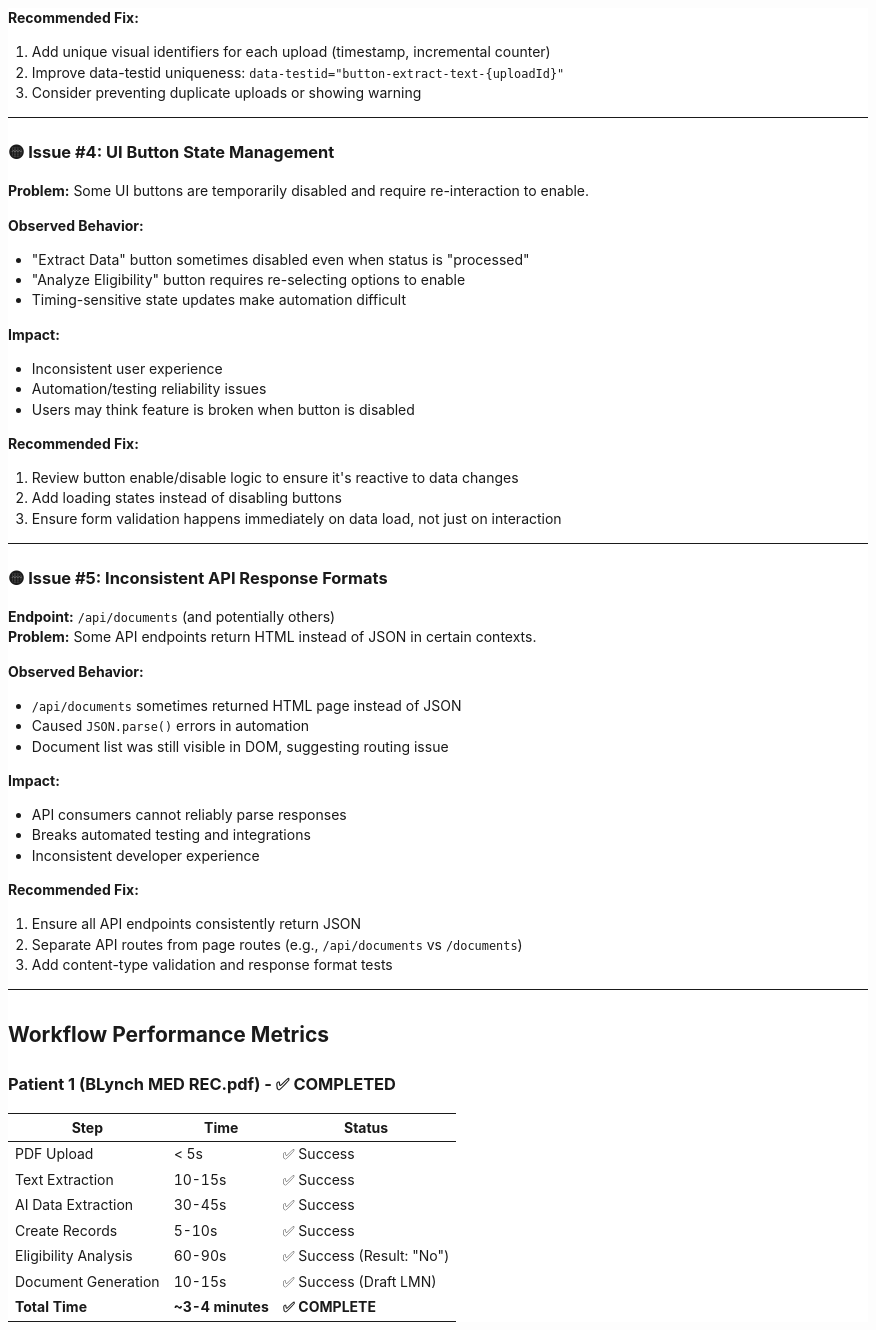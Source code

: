 **Recommended Fix:**
1. Add unique visual identifiers for each upload (timestamp, incremental counter)
2. Improve data-testid uniqueness: `data-testid="button-extract-text-{uploadId}"`
3. Consider preventing duplicate uploads or showing warning

---

### 🟡 Issue #4: UI Button State Management
**Problem:** Some UI buttons are temporarily disabled and require re-interaction to enable.

**Observed Behavior:**
- "Extract Data" button sometimes disabled even when status is "processed"
- "Analyze Eligibility" button requires re-selecting options to enable
- Timing-sensitive state updates make automation difficult

**Impact:**
- Inconsistent user experience
- Automation/testing reliability issues
- Users may think feature is broken when button is disabled

**Recommended Fix:**
1. Review button enable/disable logic to ensure it's reactive to data changes
2. Add loading states instead of disabling buttons
3. Ensure form validation happens immediately on data load, not just on interaction

---

### 🟡 Issue #5: Inconsistent API Response Formats
**Endpoint:** `/api/documents` (and potentially others)  
**Problem:** Some API endpoints return HTML instead of JSON in certain contexts.

**Observed Behavior:**
- `/api/documents` sometimes returned HTML page instead of JSON
- Caused `JSON.parse()` errors in automation
- Document list was still visible in DOM, suggesting routing issue

**Impact:**
- API consumers cannot reliably parse responses
- Breaks automated testing and integrations
- Inconsistent developer experience

**Recommended Fix:**
1. Ensure all API endpoints consistently return JSON
2. Separate API routes from page routes (e.g., `/api/documents` vs `/documents`)
3. Add content-type validation and response format tests

---

## Workflow Performance Metrics

### Patient 1 (BLynch MED REC.pdf) - ✅ COMPLETED
| Step | Time | Status |
|------|------|--------|
| PDF Upload | < 5s | ✅ Success |
| Text Extraction | 10-15s | ✅ Success |
| AI Data Extraction | 30-45s | ✅ Success |
| Create Records | 5-10s | ✅ Success |
| Eligibility Analysis | 60-90s | ✅ Success (Result: "No") |
| Document Generation | 10-15s | ✅ Success (Draft LMN) |
| **Total Time** | **~3-4 minutes** | **✅ COMPLETE** |
